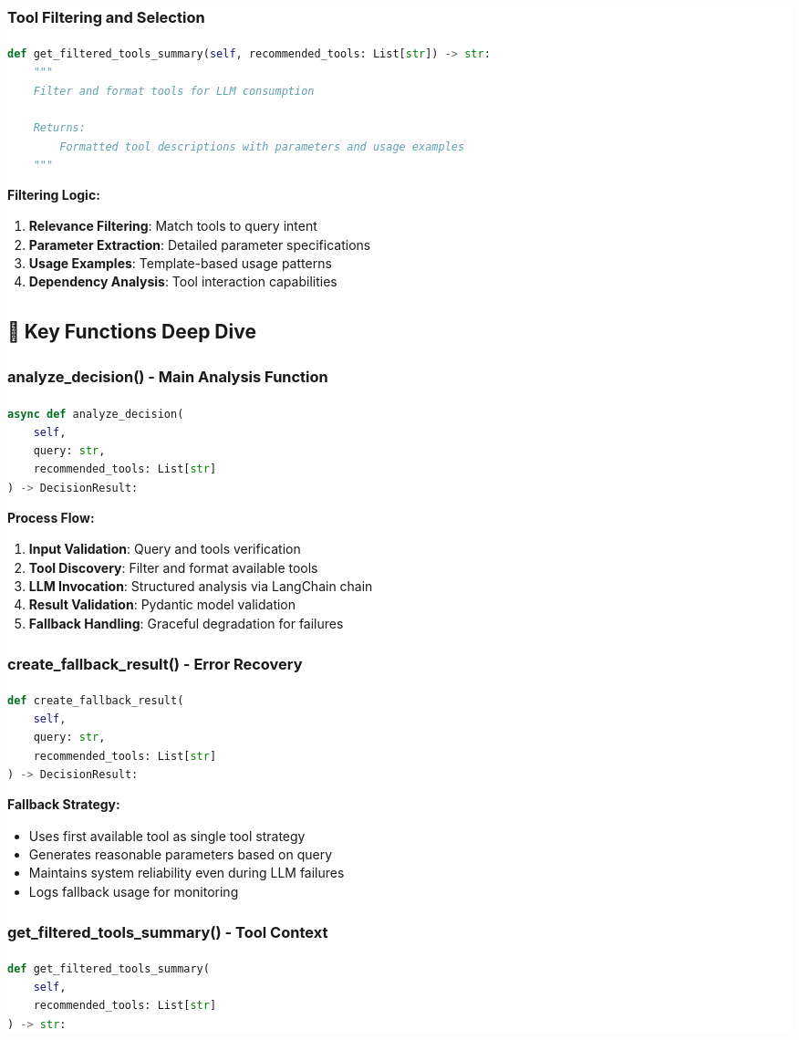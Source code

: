 ### **Tool Filtering and Selection**
```python
def get_filtered_tools_summary(self, recommended_tools: List[str]) -> str:
    """
    Filter and format tools for LLM consumption
    
    Returns:
        Formatted tool descriptions with parameters and usage examples
    """
```

**Filtering Logic:**
1. **Relevance Filtering**: Match tools to query intent
2. **Parameter Extraction**: Detailed parameter specifications
3. **Usage Examples**: Template-based usage patterns
4. **Dependency Analysis**: Tool interaction capabilities

## 🔄 **Key Functions Deep Dive**

### **analyze_decision() - Main Analysis Function**
```python
async def analyze_decision(
    self, 
    query: str, 
    recommended_tools: List[str]
) -> DecisionResult:
```

**Process Flow:**
1. **Input Validation**: Query and tools verification
2. **Tool Discovery**: Filter and format available tools
3. **LLM Invocation**: Structured analysis via LangChain chain
4. **Result Validation**: Pydantic model validation
5. **Fallback Handling**: Graceful degradation for failures

### **create_fallback_result() - Error Recovery**
```python
def create_fallback_result(
    self, 
    query: str, 
    recommended_tools: List[str]
) -> DecisionResult:
```

**Fallback Strategy:**
- Uses first available tool as single tool strategy
- Generates reasonable parameters based on query
- Maintains system reliability even during LLM failures
- Logs fallback usage for monitoring

### **get_filtered_tools_summary() - Tool Context**
```python
def get_filtered_tools_summary(
    self, 
    recommended_tools: List[str]
) -> str:
```
